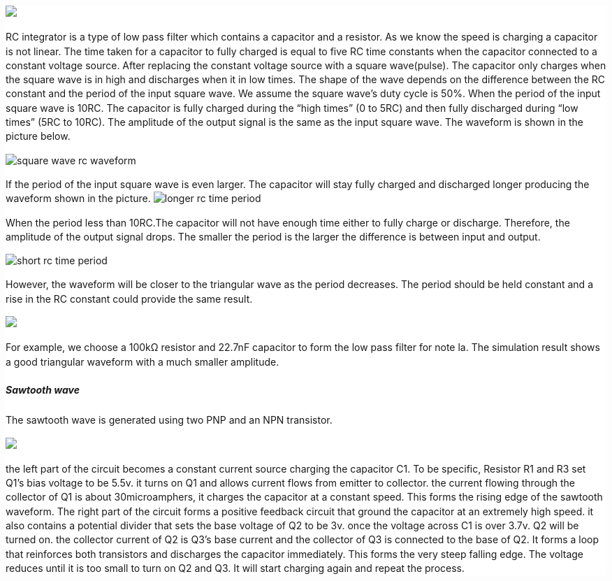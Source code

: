 ![](media/8cf03749b0b00cc17fd48c2cdd2eb107.png)

RC integrator is a type of low pass filter which contains a capacitor and a
resistor. As we know the speed is charging a capacitor is not linear. The time
taken for a capacitor to fully charged is equal to five RC time constants when
the capacitor connected to a constant voltage source. After replacing the
constant voltage source with a square wave(pulse). The capacitor only charges
when the square wave is in high and discharges when it in low times. The shape
of the wave depends on the difference between the RC constant and the period of
the input square wave. We assume the square wave’s duty cycle is 50%. When the
period of the input square wave is 10RC. The capacitor is fully charged during
the “high times” (0 to 5RC) and then fully discharged during “low times” (5RC to
10RC). The amplitude of the output signal is the same as the input square wave.
The waveform is shown in the picture below.

![square wave rc waveform](media/fad488c1c6400768c168c08689fddfe0.gif)

If the period of the input square wave is even larger. The capacitor will stay
fully charged and discharged longer producing the waveform shown in the picture.
![longer rc time period](media/a29177e70774c295a24de00f3b3a9450.gif)

When the period less than 10RC.The capacitor will not have enough time either to
fully charge or discharge. Therefore, the amplitude of the output signal drops.
The smaller the period is the larger the difference is between input and output.

![short rc time period](media/2cb4a4e5ba1cfab88bdaad414a3adba4.gif)

However, the waveform will be closer to the triangular wave as the period
decreases. The period should be held constant and a rise in the RC constant
could provide the same result.

![](media/94bf59ba708b41f6916fe60788be1efb.png)

For example, we choose a 100kΩ resistor and 22.7nF capacitor to form the low
pass filter for note la. The simulation result shows a good triangular waveform
with a much smaller amplitude.

##### Sawtooth wave

The sawtooth wave is generated using two PNP and an NPN transistor.

![](media/f8aece9e384a453f04d5fc5a8dbe417d.png)

the left part of the circuit becomes a constant current source charging the
capacitor C1. To be specific, Resistor R1 and R3 set Q1’s bias voltage to be
5.5v. it turns on Q1 and allows current flows from emitter to collector. the
current flowing through the collector of Q1 is about 30microamphers, it charges
the capacitor at a constant speed. This forms the rising edge of the sawtooth
waveform. The right part of the circuit forms a positive feedback circuit that
ground the capacitor at an extremely high speed. it also contains a potential
divider that sets the base voltage of Q2 to be 3v. once the voltage across C1 is
over 3.7v. Q2 will be turned on. the collector current of Q2 is Q3’s base
current and the collector of Q3 is connected to the base of Q2. It forms a loop
that reinforces both transistors and discharges the capacitor immediately. This
forms the very steep falling edge. The voltage reduces until it is too small to
turn on Q2 and Q3. It will start charging again and repeat the process.

